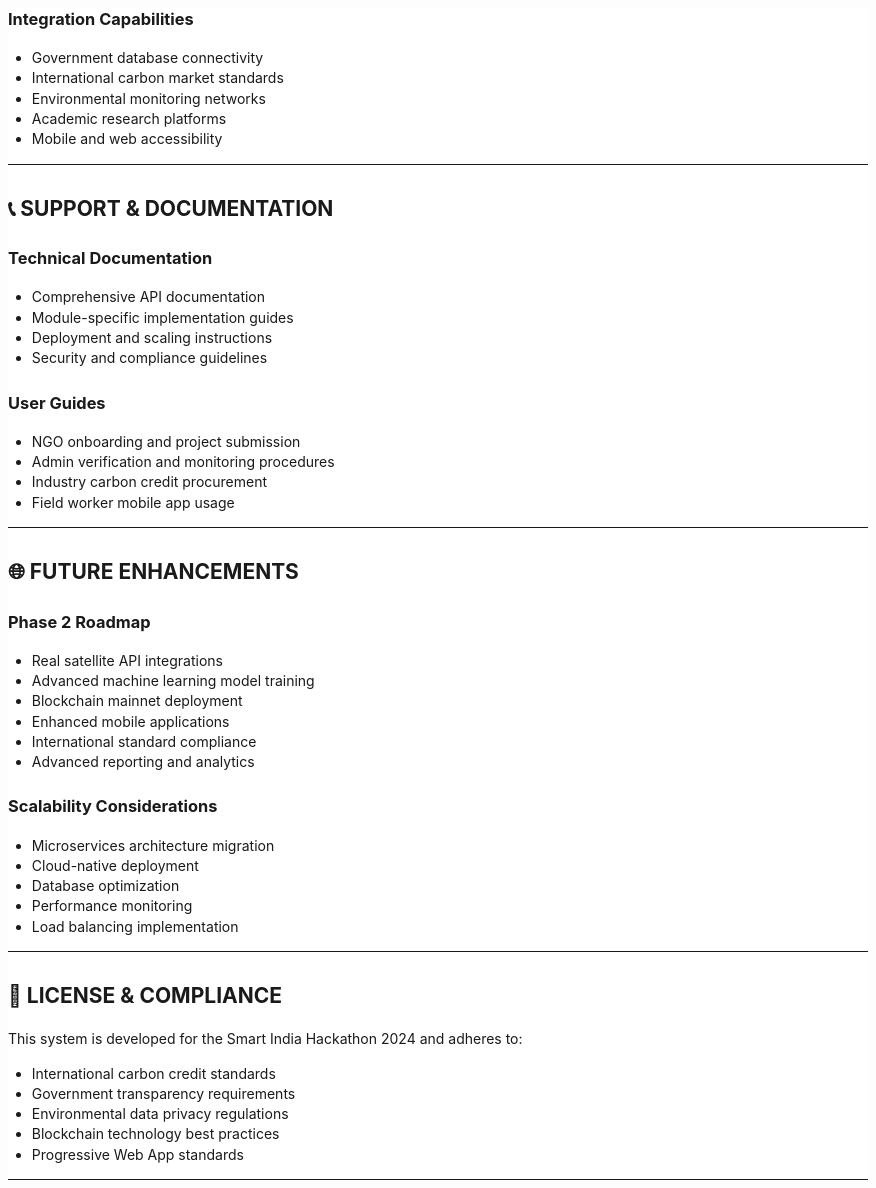 ### **Integration Capabilities**
- Government database connectivity
- International carbon market standards
- Environmental monitoring networks
- Academic research platforms
- Mobile and web accessibility

---

## 📞 **SUPPORT & DOCUMENTATION**

### **Technical Documentation**
- Comprehensive API documentation
- Module-specific implementation guides
- Deployment and scaling instructions
- Security and compliance guidelines

### **User Guides**
- NGO onboarding and project submission
- Admin verification and monitoring procedures
- Industry carbon credit procurement
- Field worker mobile app usage

---

## 🌐 **FUTURE ENHANCEMENTS**

### **Phase 2 Roadmap**
- Real satellite API integrations
- Advanced machine learning model training
- Blockchain mainnet deployment
- Enhanced mobile applications
- International standard compliance
- Advanced reporting and analytics

### **Scalability Considerations**
- Microservices architecture migration
- Cloud-native deployment
- Database optimization
- Performance monitoring
- Load balancing implementation

---

## 📝 **LICENSE & COMPLIANCE**

This system is developed for the Smart India Hackathon 2024 and adheres to:
- International carbon credit standards
- Government transparency requirements
- Environmental data privacy regulations
- Blockchain technology best practices
- Progressive Web App standards

---